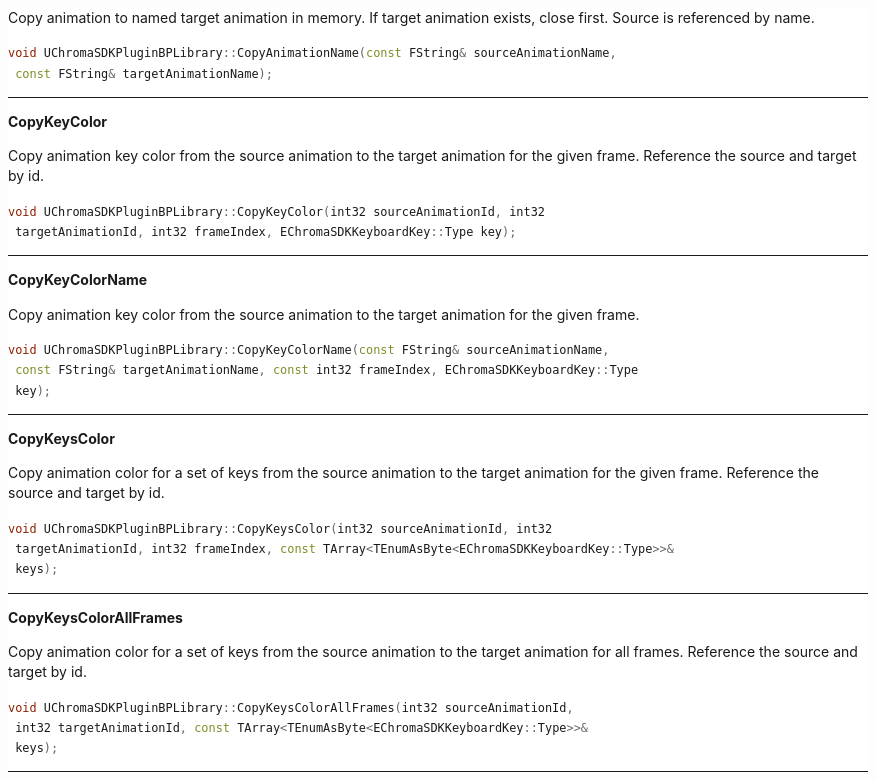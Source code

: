 Copy animation to named target animation in memory. If target animation
exists, close first. Source is referenced by name.

```c++
void UChromaSDKPluginBPLibrary::CopyAnimationName(const FString& sourceAnimationName, 
 const FString& targetAnimationName);
```

---
<a name="CopyKeyColor"></a>
**CopyKeyColor**

Copy animation key color from the source animation to the target animation
for the given frame. Reference the source and target by id.

```c++
void UChromaSDKPluginBPLibrary::CopyKeyColor(int32 sourceAnimationId, int32 
 targetAnimationId, int32 frameIndex, EChromaSDKKeyboardKey::Type key);
```

---
<a name="CopyKeyColorName"></a>
**CopyKeyColorName**

Copy animation key color from the source animation to the target animation
for the given frame.

```c++
void UChromaSDKPluginBPLibrary::CopyKeyColorName(const FString& sourceAnimationName, 
 const FString& targetAnimationName, const int32 frameIndex, EChromaSDKKeyboardKey::Type 
 key);
```

---
<a name="CopyKeysColor"></a>
**CopyKeysColor**

Copy animation color for a set of keys from the source animation to the
target animation for the given frame. Reference the source and target by
id.

```c++
void UChromaSDKPluginBPLibrary::CopyKeysColor(int32 sourceAnimationId, int32 
 targetAnimationId, int32 frameIndex, const TArray<TEnumAsByte<EChromaSDKKeyboardKey::Type>>& 
 keys);
```

---
<a name="CopyKeysColorAllFrames"></a>
**CopyKeysColorAllFrames**

Copy animation color for a set of keys from the source animation to the
target animation for all frames. Reference the source and target by id.

```c++
void UChromaSDKPluginBPLibrary::CopyKeysColorAllFrames(int32 sourceAnimationId, 
 int32 targetAnimationId, const TArray<TEnumAsByte<EChromaSDKKeyboardKey::Type>>& 
 keys);
```

---